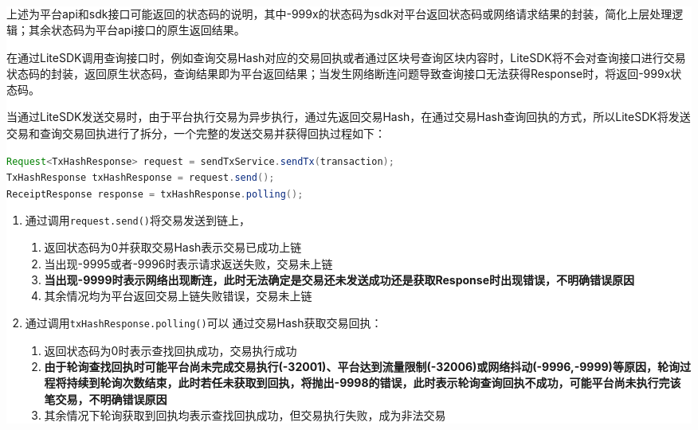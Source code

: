 上述为平台api和sdk接口可能返回的状态码的说明，其中-999x的状态码为sdk对平台返回状态码或网络请求结果的封装，简化上层处理逻辑；其余状态码为平台api接口的原生返回结果。

在通过LiteSDK调用查询接口时，例如查询交易Hash对应的交易回执或者通过区块号查询区块内容时，LiteSDK将不会对查询接口进行交易状态码的封装，返回原生状态码，查询结果即为平台返回结果；当发生网络断连问题导致查询接口无法获得Response时，将返回-999x状态码。

当通过LiteSDK发送交易时，由于平台执行交易为异步执行，通过先返回交易Hash，在通过交易Hash查询回执的方式，所以LiteSDK将发送交易和查询交易回执进行了拆分，一个完整的发送交易并获得回执过程如下：

```java
Request<TxHashResponse> request = sendTxService.sendTx(transaction);
TxHashResponse txHashResponse = request.send();
ReceiptResponse response = txHashResponse.polling();
```

1. 通过调用`request.send()`将交易发送到链上，
   1. 返回状态码为0并获取交易Hash表示交易已成功上链
   2. 当出现-9995或者-9996时表示请求返送失败，交易未上链
   3. **当出现-9999时表示网络出现断连，此时无法确定是交易还未发送成功还是获取Response时出现错误，不明确错误原因**
   4. 其余情况均为平台返回交易上链失败错误，交易未上链

2. 通过调用`txHashResponse.polling()`可以 通过交易Hash获取交易回执：
   1. 返回状态码为0时表示查找回执成功，交易执行成功
   2. **由于轮询查找回执时可能平台尚未完成交易执行(-32001)、平台达到流量限制(-32006)或网络抖动(-9996,-9999)等原因，轮询过程将持续到轮询次数结束，此时若任未获取到回执，将抛出-9998的错误，此时表示轮询查询回执不成功，可能平台尚未执行完该笔交易，不明确错误原因**
   3. 其余情况下轮询获取到回执均表示查找回执成功，但交易执行失败，成为非法交易